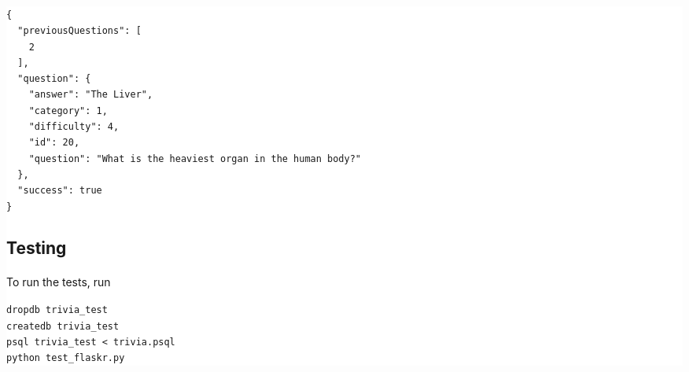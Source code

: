   ```
  {
    "previousQuestions": [
      2
    ],
    "question": {
      "answer": "The Liver",
      "category": 1,
      "difficulty": 4,
      "id": 20,
      "question": "What is the heaviest organ in the human body?"
    },
    "success": true
  }
  ```



## Testing
To run the tests, run
```
dropdb trivia_test
createdb trivia_test
psql trivia_test < trivia.psql
python test_flaskr.py
```
